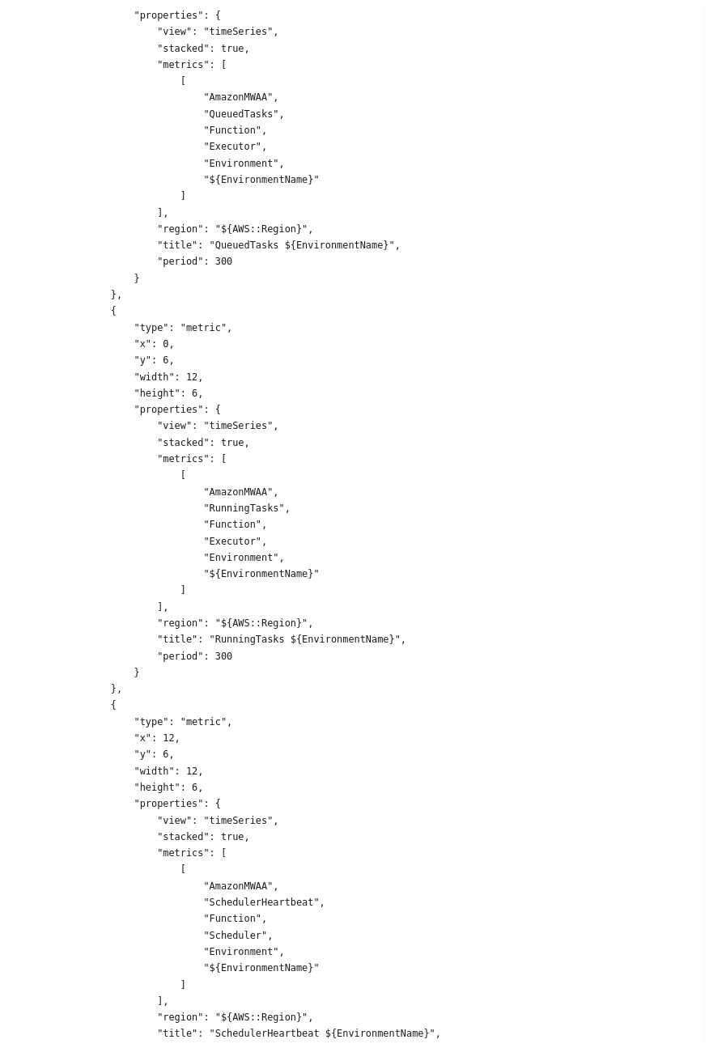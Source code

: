 ```
                      "properties": {
                          "view": "timeSeries",
                          "stacked": true,
                          "metrics": [
                              [
                                  "AmazonMWAA",
                                  "QueuedTasks",
                                  "Function",
                                  "Executor",
                                  "Environment",
                                  "${EnvironmentName}"
                              ]
                          ],
                          "region": "${AWS::Region}",
                          "title": "QueuedTasks ${EnvironmentName}",
                          "period": 300
                      }
                  },
                  {
                      "type": "metric",
                      "x": 0,
                      "y": 6,
                      "width": 12,
                      "height": 6,
                      "properties": {
                          "view": "timeSeries",
                          "stacked": true,
                          "metrics": [
                              [
                                  "AmazonMWAA",
                                  "RunningTasks",
                                  "Function",
                                  "Executor",
                                  "Environment",
                                  "${EnvironmentName}"
                              ]
                          ],
                          "region": "${AWS::Region}",
                          "title": "RunningTasks ${EnvironmentName}",
                          "period": 300
                      }
                  },
                  {
                      "type": "metric",
                      "x": 12,
                      "y": 6,
                      "width": 12,
                      "height": 6,
                      "properties": {
                          "view": "timeSeries",
                          "stacked": true,
                          "metrics": [
                              [
                                  "AmazonMWAA",
                                  "SchedulerHeartbeat",
                                  "Function",
                                  "Scheduler",
                                  "Environment",
                                  "${EnvironmentName}"
                              ]
                          ],
                          "region": "${AWS::Region}",
                          "title": "SchedulerHeartbeat ${EnvironmentName}",
```